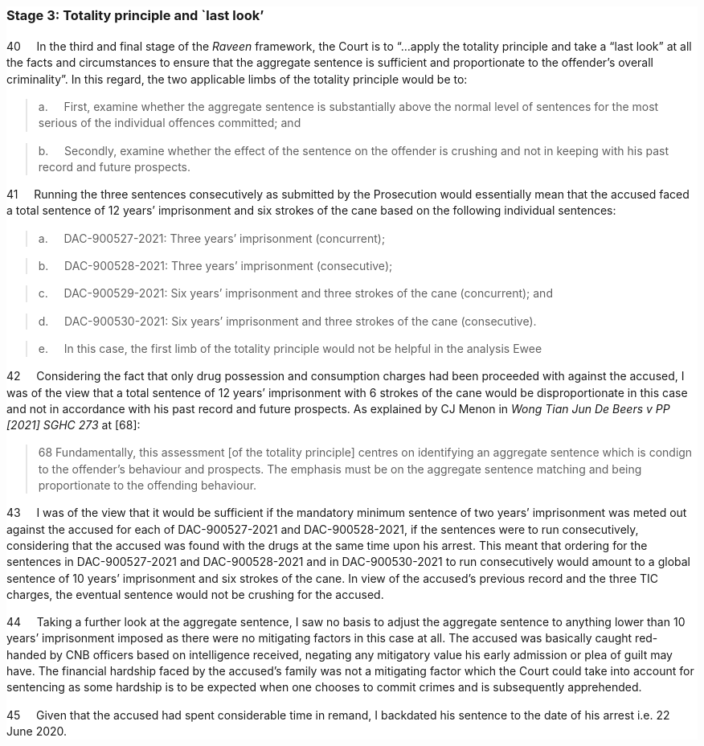 ### Stage 3: Totality principle and \`last look’

40     In the third and final stage of the _Raveen_ framework, the Court is to “…apply the totality principle and take a “last look” at all the facts and circumstances to ensure that the aggregate sentence is sufficient and proportionate to the offender’s overall criminality”. In this regard, the two applicable limbs of the totality principle would be to:

> a.     First, examine whether the aggregate sentence is substantially above the normal level of sentences for the most serious of the individual offences committed; and

> b.     Secondly, examine whether the effect of the sentence on the offender is crushing and not in keeping with his past record and future prospects.

41     Running the three sentences consecutively as submitted by the Prosecution would essentially mean that the accused faced a total sentence of 12 years’ imprisonment and six strokes of the cane based on the following individual sentences:

> a.     DAC-900527-2021: Three years’ imprisonment (concurrent);

> b.     DAC-900528-2021: Three years’ imprisonment (consecutive);

> c.     DAC-900529-2021: Six years’ imprisonment and three strokes of the cane (concurrent); and

> d.     DAC-900530-2021: Six years’ imprisonment and three strokes of the cane (consecutive).

> e.     In this case, the first limb of the totality principle would not be helpful in the analysis Ewee

42     Considering the fact that only drug possession and consumption charges had been proceeded with against the accused, I was of the view that a total sentence of 12 years’ imprisonment with 6 strokes of the cane would be disproportionate in this case and not in accordance with his past record and future prospects. As explained by CJ Menon in _Wong Tian Jun De Beers v PP_ _<span class="citation">\[2021\] SGHC 273</span>_ at \[68\]:

> 68 Fundamentally, this assessment \[of the totality principle\] centres on identifying an aggregate sentence which is condign to the offender’s behaviour and prospects. The emphasis must be on the aggregate sentence matching and being proportionate to the offending behaviour.

43     I was of the view that it would be sufficient if the mandatory minimum sentence of two years’ imprisonment was meted out against the accused for each of DAC-900527-2021 and DAC-900528-2021, if the sentences were to run consecutively, considering that the accused was found with the drugs at the same time upon his arrest. This meant that ordering for the sentences in DAC-900527-2021 and DAC-900528-2021 and in DAC-900530-2021 to run consecutively would amount to a global sentence of 10 years’ imprisonment and six strokes of the cane. In view of the accused’s previous record and the three TIC charges, the eventual sentence would not be crushing for the accused.

44     Taking a further look at the aggregate sentence, I saw no basis to adjust the aggregate sentence to anything lower than 10 years’ imprisonment imposed as there were no mitigating factors in this case at all. The accused was basically caught red-handed by CNB officers based on intelligence received, negating any mitigatory value his early admission or plea of guilt may have. The financial hardship faced by the accused’s family was not a mitigating factor which the Court could take into account for sentencing as some hardship is to be expected when one chooses to commit crimes and is subsequently apprehended.

45     Given that the accused had spent considerable time in remand, I backdated his sentence to the date of his arrest i.e. 22 June 2020.
